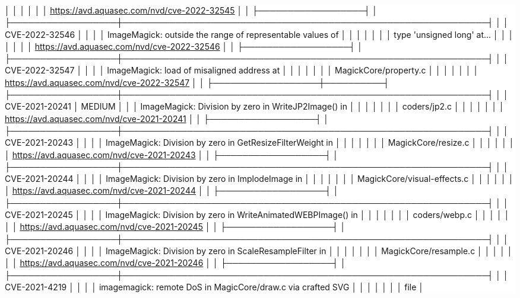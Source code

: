 │                              │                  │          │                         │                  │ https://avd.aquasec.com/nvd/cve-2022-32545                   │
│                              ├──────────────────┤          │                         ├──────────────────┼──────────────────────────────────────────────────────────────┤
│                              │ CVE-2022-32546   │          │                         │                  │ ImageMagick: outside the range of representable values of    │
│                              │                  │          │                         │                  │ type 'unsigned long' at...                                   │
│                              │                  │          │                         │                  │ https://avd.aquasec.com/nvd/cve-2022-32546                   │
│                              ├──────────────────┤          │                         ├──────────────────┼──────────────────────────────────────────────────────────────┤
│                              │ CVE-2022-32547   │          │                         │                  │ ImageMagick: load of misaligned address at                   │
│                              │                  │          │                         │                  │ MagickCore/property.c                                        │
│                              │                  │          │                         │                  │ https://avd.aquasec.com/nvd/cve-2022-32547                   │
│                              ├──────────────────┼──────────┤                         ├──────────────────┼──────────────────────────────────────────────────────────────┤
│                              │ CVE-2021-20241   │ MEDIUM   │                         │                  │ ImageMagick: Division by zero in WriteJP2Image() in          │
│                              │                  │          │                         │                  │ coders/jp2.c                                                 │
│                              │                  │          │                         │                  │ https://avd.aquasec.com/nvd/cve-2021-20241                   │
│                              ├──────────────────┤          │                         ├──────────────────┼──────────────────────────────────────────────────────────────┤
│                              │ CVE-2021-20243   │          │                         │                  │ ImageMagick: Division by zero in GetResizeFilterWeight in    │
│                              │                  │          │                         │                  │ MagickCore/resize.c                                          │
│                              │                  │          │                         │                  │ https://avd.aquasec.com/nvd/cve-2021-20243                   │
│                              ├──────────────────┤          │                         ├──────────────────┼──────────────────────────────────────────────────────────────┤
│                              │ CVE-2021-20244   │          │                         │                  │ ImageMagick: Division by zero in ImplodeImage in             │
│                              │                  │          │                         │                  │ MagickCore/visual-effects.c                                  │
│                              │                  │          │                         │                  │ https://avd.aquasec.com/nvd/cve-2021-20244                   │
│                              ├──────────────────┤          │                         ├──────────────────┼──────────────────────────────────────────────────────────────┤
│                              │ CVE-2021-20245   │          │                         │                  │ ImageMagick: Division by zero in WriteAnimatedWEBPImage() in │
│                              │                  │          │                         │                  │ coders/webp.c                                                │
│                              │                  │          │                         │                  │ https://avd.aquasec.com/nvd/cve-2021-20245                   │
│                              ├──────────────────┤          │                         ├──────────────────┼──────────────────────────────────────────────────────────────┤
│                              │ CVE-2021-20246   │          │                         │                  │ ImageMagick: Division by zero in ScaleResampleFilter in      │
│                              │                  │          │                         │                  │ MagickCore/resample.c                                        │
│                              │                  │          │                         │                  │ https://avd.aquasec.com/nvd/cve-2021-20246                   │
│                              ├──────────────────┤          │                         ├──────────────────┼──────────────────────────────────────────────────────────────┤
│                              │ CVE-2021-4219    │          │                         │                  │ imagemagick: remote DoS in MagicCore/draw.c via crafted SVG  │
│                              │                  │          │                         │                  │ file                                                         │